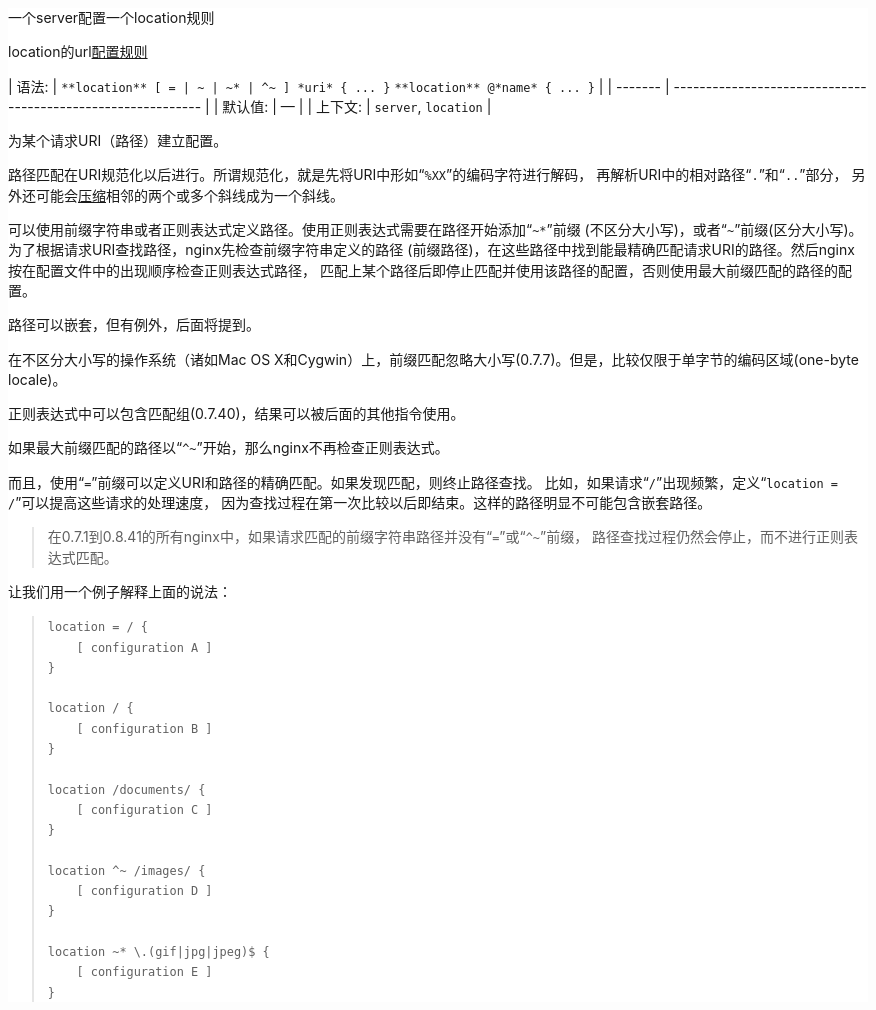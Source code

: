 一个server配置一个location规则

location的url[配置规则](http://tengine.taobao.org/nginx_docs/cn/docs/http/ngx_http_core_module.html#location)

| 语法:   | `**location** [ = | ~ | ~* | ^~ ] *uri* { ... }` `**location** @*name* { ... }` |
| ------- | ------------------------------------------------------------ |
| 默认值: | —                                                            |
| 上下文: | `server`, `location`                                         |

为某个请求URI（路径）建立配置。

路径匹配在URI规范化以后进行。所谓规范化，就是先将URI中形如“`%XX`”的编码字符进行解码， 再解析URI中的相对路径“`.`”和“`..`”部分， 另外还可能会[压缩](http://tengine.taobao.org/nginx_docs/cn/docs/http/ngx_http_core_module.html#merge_slashes)相邻的两个或多个斜线成为一个斜线。

可以使用前缀字符串或者正则表达式定义路径。使用正则表达式需要在路径开始添加“`~*`”前缀 (不区分大小写)，或者“`~`”前缀(区分大小写)。为了根据请求URI查找路径，nginx先检查前缀字符串定义的路径 (前缀路径)，在这些路径中找到能最精确匹配请求URI的路径。然后nginx按在配置文件中的出现顺序检查正则表达式路径， 匹配上某个路径后即停止匹配并使用该路径的配置，否则使用最大前缀匹配的路径的配置。

路径可以嵌套，但有例外，后面将提到。

在不区分大小写的操作系统（诸如Mac OS X和Cygwin）上，前缀匹配忽略大小写(0.7.7)。但是，比较仅限于单字节的编码区域(one-byte locale)。

正则表达式中可以包含匹配组(0.7.40)，结果可以被后面的其他指令使用。

如果最大前缀匹配的路径以“`^~`”开始，那么nginx不再检查正则表达式。

而且，使用“`=`”前缀可以定义URI和路径的精确匹配。如果发现匹配，则终止路径查找。 比如，如果请求“`/`”出现频繁，定义“`location = /`”可以提高这些请求的处理速度， 因为查找过程在第一次比较以后即结束。这样的路径明显不可能包含嵌套路径。



> 在0.7.1到0.8.41的所有nginx中，如果请求匹配的前缀字符串路径并没有“`=`”或“`^~`”前缀， 路径查找过程仍然会停止，而不进行正则表达式匹配。



让我们用一个例子解释上面的说法：

> ```
> location = / {
>     [ configuration A ]
> }
> 
> location / {
>     [ configuration B ]
> }
> 
> location /documents/ {
>     [ configuration C ]
> }
> 
> location ^~ /images/ {
>     [ configuration D ]
> }
> 
> location ~* \.(gif|jpg|jpeg)$ { 
>     [ configuration E ] 
> } 
> ```

